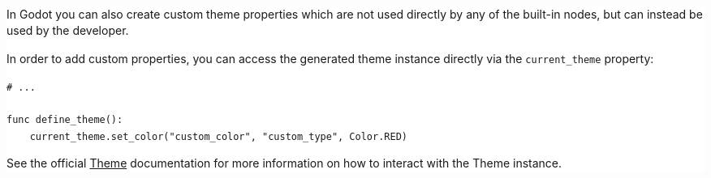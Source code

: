 In Godot you can also create custom theme properties which are not used directly by any of the built-in nodes, but can instead be used by the developer. 

In order to add custom properties, you can access the generated theme instance directly via the `current_theme` property:

```gdscript
# ...

func define_theme():
	current_theme.set_color("custom_color", "custom_type", Color.RED)
```

See the official [Theme](https://docs.godotengine.org/en/stable/classes/class_theme.html) documentation for more information on how to interact with the Theme instance.
